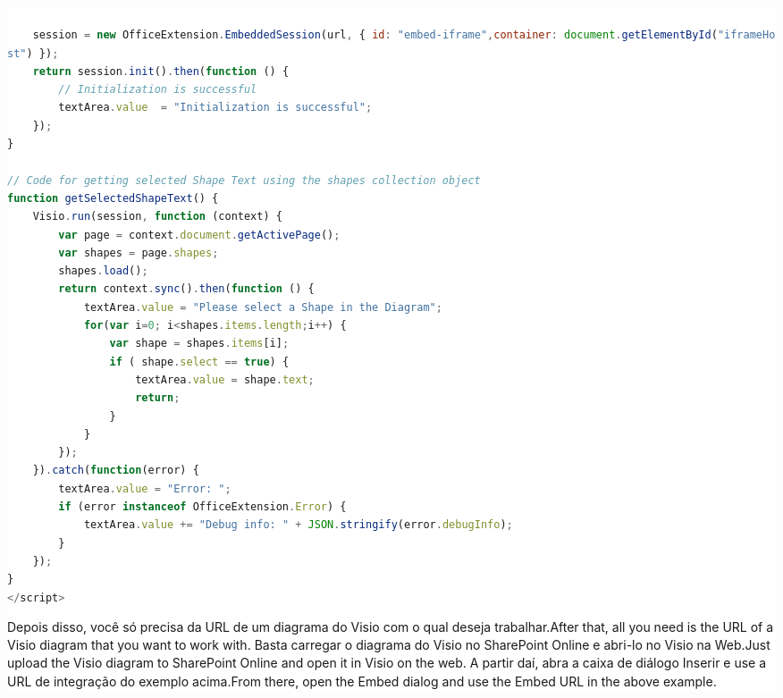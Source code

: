 ```js
  
    session = new OfficeExtension.EmbeddedSession(url, { id: "embed-iframe",container: document.getElementById("iframeHost") });
    return session.init().then(function () {
        // Initialization is successful
        textArea.value  = "Initialization is successful";
    });
}

// Code for getting selected Shape Text using the shapes collection object
function getSelectedShapeText() {
    Visio.run(session, function (context) {
        var page = context.document.getActivePage();
        var shapes = page.shapes;
        shapes.load();
        return context.sync().then(function () {
            textArea.value = "Please select a Shape in the Diagram";
            for(var i=0; i<shapes.items.length;i++) {
                var shape = shapes.items[i];
                if ( shape.select == true) {
                    textArea.value = shape.text;
                    return;
                }
            }
        });
    }).catch(function(error) {
        textArea.value = "Error: ";
        if (error instanceof OfficeExtension.Error) {
            textArea.value += "Debug info: " + JSON.stringify(error.debugInfo);
        }
    });
}
</script>
```

<span data-ttu-id="64bb2-179">Depois disso, você só precisa da URL de um diagrama do Visio com o qual deseja trabalhar.</span><span class="sxs-lookup"><span data-stu-id="64bb2-179">After that, all you need is the URL of a Visio diagram that you want to work with.</span></span> <span data-ttu-id="64bb2-180">Basta carregar o diagrama do Visio no SharePoint Online e abri-lo no Visio na Web.</span><span class="sxs-lookup"><span data-stu-id="64bb2-180">Just upload the Visio diagram to SharePoint Online and open it in Visio on the web.</span></span> <span data-ttu-id="64bb2-181">A partir daí, abra a caixa de diálogo Inserir e use a URL de integração do exemplo acima.</span><span class="sxs-lookup"><span data-stu-id="64bb2-181">From there, open the Embed dialog and use the Embed URL in the above example.</span></span>
